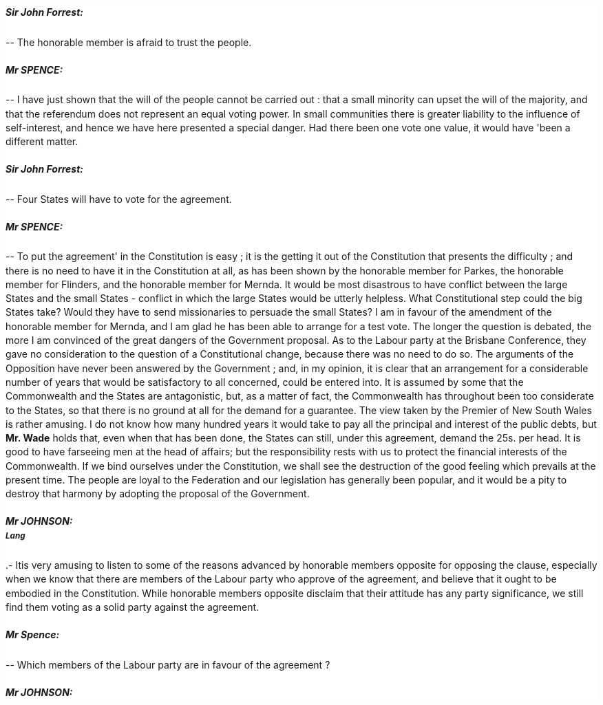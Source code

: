 ##### Sir John Forrest:

-- The honorable member is afraid to trust the people. 

##### Mr SPENCE:

-- I have just shown that the will of the people cannot be carried out : that a small minority can upset the will of the majority, and that the referendum does not represent an equal voting power. In small communities there is greater liability to the influence of self-interest, and hence we have here presented a special danger. Had there been one vote one value, it would have 'been a different matter. 

##### Sir John Forrest:

-- Four States will have to vote for the agreement. 

##### Mr SPENCE:

-- To put the agreement' in the Constitution is easy ; it is the getting it out of the Constitution that presents the difficulty ; and there is no need to have it in the Constitution at all, as has been shown by the honorable member for Parkes, the honorable member for Flinders, and the honorable member for Mernda. It would be most disastrous to have conflict between the large States and the small States - conflict in which the large States would be utterly helpless. What Constitutional step could the big States take? Would they have to send missionaries to persuade the small States? I am in favour of the amendment of the honorable member for Mernda, and I am glad he has been able to arrange for a test vote. The longer the question is debated, the more I am convinced of the great dangers of the Government proposal. As to the Labour party at the Brisbane Conference, they gave no consideration to the question of a Constitutional change, because there was no need to do so. The arguments of the Opposition have never been answered by the Government ; and, in my opinion, it is clear that an arrangement for a considerable  number of years that would be satisfactory to all concerned, could be entered into. It is assumed by some that the Commonwealth and the States are antagonistic, but, as a matter of fact, the Commonwealth has throughout been too considerate to the States, so that there is no ground at all for the demand for a guarantee. The view taken by the Premier of New South Wales is rather amusing. I do not know how many hundred years it would take to pay all the principal and interest of the public debts, but  **Mr. Wade**  holds that, even when that has been done, the States can still, under this agreement, demand the  25s.  per head. It is good to have farseeing men at the head of affairs; but the responsibility rests with us to protect the financial interests of the Commonwealth. If we bind ourselves under the Constitution, we shall see the destruction of the good feeling which prevails at the present time. The people are loyal to the Federation and our legislation has generally been popular, and it would be a pity to destroy that harmony by adopting the proposal of the Government. 

##### Mr JOHNSON:<br><small class="text-muted">Lang</small>

.- Itis very amusing to listen to some of the reasons advanced by honorable members opposite for opposing the clause, especially when we know that there are members of the Labour party who approve of the agreement, and believe that it ought to be embodied in the Constitution. While honorable members opposite disclaim that their attitude has any party significance, we still find them voting as a solid party against the agreement. 

##### Mr Spence:

--  Which members of the Labour party are in favour of the agreement ? 

##### Mr JOHNSON:
